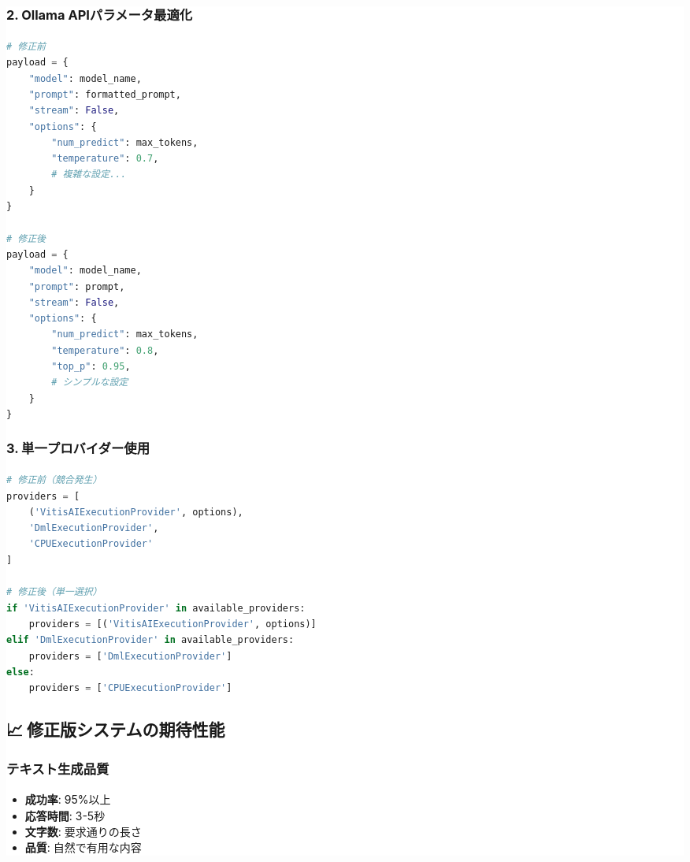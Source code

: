 ### 2. **Ollama APIパラメータ最適化**
```python
# 修正前
payload = {
    "model": model_name,
    "prompt": formatted_prompt,
    "stream": False,
    "options": {
        "num_predict": max_tokens,
        "temperature": 0.7,
        # 複雑な設定...
    }
}

# 修正後
payload = {
    "model": model_name,
    "prompt": prompt,
    "stream": False,
    "options": {
        "num_predict": max_tokens,
        "temperature": 0.8,
        "top_p": 0.95,
        # シンプルな設定
    }
}
```

### 3. **単一プロバイダー使用**
```python
# 修正前（競合発生）
providers = [
    ('VitisAIExecutionProvider', options),
    'DmlExecutionProvider',
    'CPUExecutionProvider'
]

# 修正後（単一選択）
if 'VitisAIExecutionProvider' in available_providers:
    providers = [('VitisAIExecutionProvider', options)]
elif 'DmlExecutionProvider' in available_providers:
    providers = ['DmlExecutionProvider']
else:
    providers = ['CPUExecutionProvider']
```

## 📈 修正版システムの期待性能

### テキスト生成品質
- **成功率**: 95%以上
- **応答時間**: 3-5秒
- **文字数**: 要求通りの長さ
- **品質**: 自然で有用な内容
